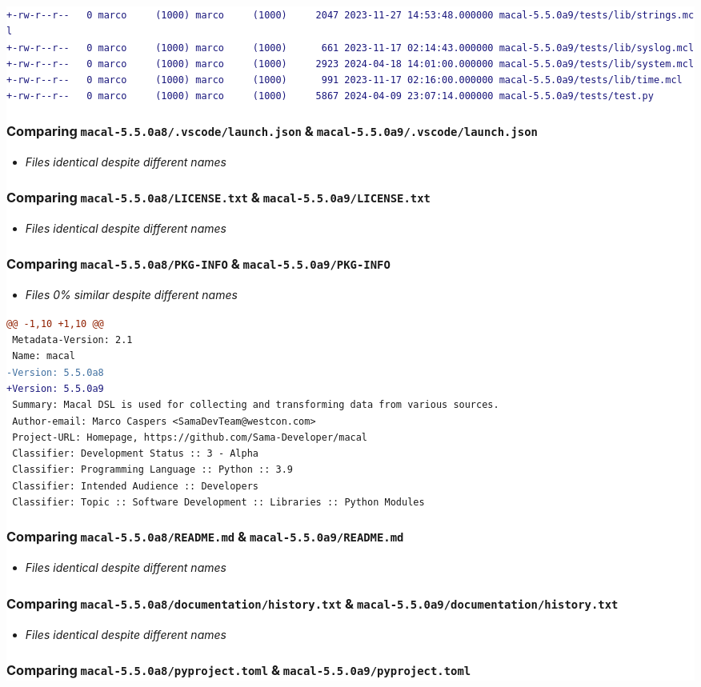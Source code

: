 ```diff
+-rw-r--r--   0 marco     (1000) marco     (1000)     2047 2023-11-27 14:53:48.000000 macal-5.5.0a9/tests/lib/strings.mcl
+-rw-r--r--   0 marco     (1000) marco     (1000)      661 2023-11-17 02:14:43.000000 macal-5.5.0a9/tests/lib/syslog.mcl
+-rw-r--r--   0 marco     (1000) marco     (1000)     2923 2024-04-18 14:01:00.000000 macal-5.5.0a9/tests/lib/system.mcl
+-rw-r--r--   0 marco     (1000) marco     (1000)      991 2023-11-17 02:16:00.000000 macal-5.5.0a9/tests/lib/time.mcl
+-rw-r--r--   0 marco     (1000) marco     (1000)     5867 2024-04-09 23:07:14.000000 macal-5.5.0a9/tests/test.py
```

### Comparing `macal-5.5.0a8/.vscode/launch.json` & `macal-5.5.0a9/.vscode/launch.json`

 * *Files identical despite different names*

### Comparing `macal-5.5.0a8/LICENSE.txt` & `macal-5.5.0a9/LICENSE.txt`

 * *Files identical despite different names*

### Comparing `macal-5.5.0a8/PKG-INFO` & `macal-5.5.0a9/PKG-INFO`

 * *Files 0% similar despite different names*

```diff
@@ -1,10 +1,10 @@
 Metadata-Version: 2.1
 Name: macal
-Version: 5.5.0a8
+Version: 5.5.0a9
 Summary: Macal DSL is used for collecting and transforming data from various sources.
 Author-email: Marco Caspers <SamaDevTeam@westcon.com>
 Project-URL: Homepage, https://github.com/Sama-Developer/macal
 Classifier: Development Status :: 3 - Alpha
 Classifier: Programming Language :: Python :: 3.9
 Classifier: Intended Audience :: Developers
 Classifier: Topic :: Software Development :: Libraries :: Python Modules
```

### Comparing `macal-5.5.0a8/README.md` & `macal-5.5.0a9/README.md`

 * *Files identical despite different names*

### Comparing `macal-5.5.0a8/documentation/history.txt` & `macal-5.5.0a9/documentation/history.txt`

 * *Files identical despite different names*

### Comparing `macal-5.5.0a8/pyproject.toml` & `macal-5.5.0a9/pyproject.toml`
